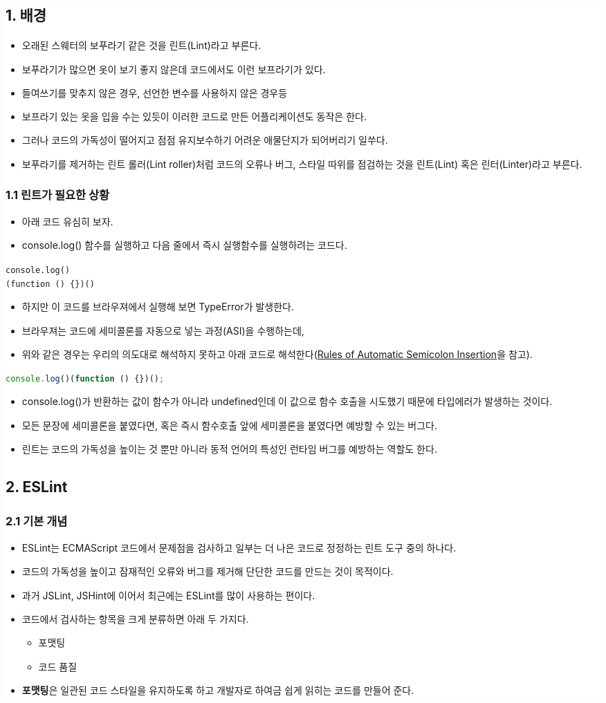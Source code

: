 ## 1. 배경

- 오래된 스웨터의 보푸라기 같은 것을 린트(Lint)라고 부른다.

- 보푸라기가 많으면 옷이 보기 좋지 않은데 코드에서도 이런 보프라기가 있다.

- 들여쓰기를 맞추지 않은 경우, 선언한 변수를 사용하지 않은 경우등

- 보프라기 있는 옷을 입을 수는 있듯이 이러한 코드로 만든 어플리케이션도 동작은 한다.

- 그러나 코드의 가독성이 떨어지고 점점 유지보수하기 어려운 애물단지가 되어버리기 일쑤다.

- 보푸라기를 제거하는 린트 롤러(Lint roller)처럼 코드의 오류나 버그, 스타일 따위를 점검하는 것을 린트(Lint) 혹은 린터(Linter)라고 부른다.

### 1.1 린트가 필요한 상황

- 아래 코드 유심히 보자.

- console.log() 함수를 실행하고 다음 줄에서 즉시 실행함수를 실행하려는 코드다.

```shell
console.log()
(function () {})()
```

- 하지만 이 코드를 브라우져에서 실행해 보면 TypeError가 발생한다.

- 브라우져는 코드에 세미콜론를 자동으로 넣는 과정(ASI)을 수행하는데,

- 위와 같은 경우는 우리의 의도대로 해석하지 못하고 아래 코드로 해석한다([Rules of Automatic Semicolon Insertion](http://www.ecma-international.org/ecma-262/7.0/index.html#sec-rules-of-automatic-semicolon-insertion)을 참고).

```js
console.log()(function () {})();
```

- console.log()가 반환하는 값이 함수가 아니라 undefined인데 이 값으로 함수 호출을 시도했기 때문에 타입에러가 발생하는 것이다.

- 모든 문장에 세미콜론을 붙였다면, 혹은 즉시 함수호출 앞에 세미콜론을 붙였다면 예방할 수 있는 버그다.

- 린트는 코드의 가독성을 높이는 것 뿐만 아니라 동적 언어의 특성인 런타임 버그를 예방하는 역할도 한다.

## 2. ESLint

### 2.1 기본 개념

- ESLint는 ECMAScript 코드에서 문제점을 검사하고 일부는 더 나은 코드로 정정하는 린트 도구 중의 하나다.

- 코드의 가독성을 높이고 잠재적인 오류와 버그를 제거해 단단한 코드를 만드는 것이 목적이다.

- 과거 JSLint, JSHint에 이어서 최근에는 ESLint를 많이 사용하는 편이다.

- 코드에서 검사하는 항목을 크게 분류하면 아래 두 가지다.

  - 포맷팅

  - 코드 품질

- **포맷팅**은 일관된 코드 스타일을 유지하도록 하고 개발자로 하여금 쉽게 읽히는 코드를 만들어 준다.
